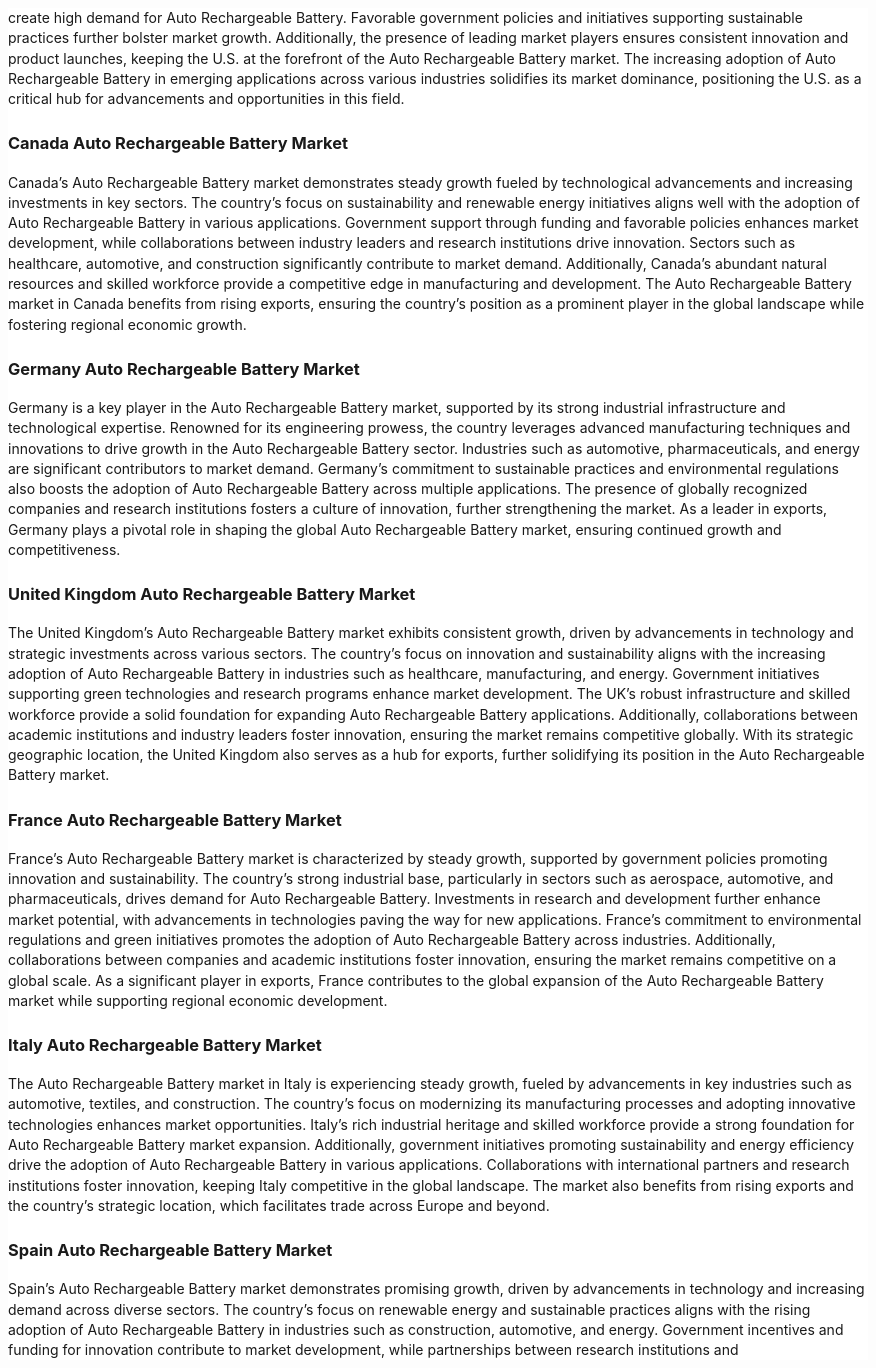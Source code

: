 create high demand for Auto Rechargeable Battery. Favorable government policies and initiatives supporting sustainable practices further bolster market growth. Additionally, the presence of leading market players ensures consistent innovation and product launches, keeping the U.S. at the forefront of the Auto Rechargeable Battery market. The increasing adoption of Auto Rechargeable Battery in emerging applications across various industries solidifies its market dominance, positioning the U.S. as a critical hub for advancements and opportunities in this field.</p><h3>Canada Auto Rechargeable Battery Market</h3><p>Canada&rsquo;s Auto Rechargeable Battery market demonstrates steady growth fueled by technological advancements and increasing investments in key sectors. The country&rsquo;s focus on sustainability and renewable energy initiatives aligns well with the adoption of Auto Rechargeable Battery in various applications. Government support through funding and favorable policies enhances market development, while collaborations between industry leaders and research institutions drive innovation. Sectors such as healthcare, automotive, and construction significantly contribute to market demand. Additionally, Canada&rsquo;s abundant natural resources and skilled workforce provide a competitive edge in manufacturing and development. The Auto Rechargeable Battery market in Canada benefits from rising exports, ensuring the country&rsquo;s position as a prominent player in the global landscape while fostering regional economic growth.</p><h3>Germany Auto Rechargeable Battery Market</h3><p>Germany is a key player in the Auto Rechargeable Battery market, supported by its strong industrial infrastructure and technological expertise. Renowned for its engineering prowess, the country leverages advanced manufacturing techniques and innovations to drive growth in the Auto Rechargeable Battery sector. Industries such as automotive, pharmaceuticals, and energy are significant contributors to market demand. Germany&rsquo;s commitment to sustainable practices and environmental regulations also boosts the adoption of Auto Rechargeable Battery across multiple applications. The presence of globally recognized companies and research institutions fosters a culture of innovation, further strengthening the market. As a leader in exports, Germany plays a pivotal role in shaping the global Auto Rechargeable Battery market, ensuring continued growth and competitiveness.</p><h3>United Kingdom Auto Rechargeable Battery Market</h3><p>The United Kingdom&rsquo;s Auto Rechargeable Battery market exhibits consistent growth, driven by advancements in technology and strategic investments across various sectors. The country&rsquo;s focus on innovation and sustainability aligns with the increasing adoption of Auto Rechargeable Battery in industries such as healthcare, manufacturing, and energy. Government initiatives supporting green technologies and research programs enhance market development. The UK&rsquo;s robust infrastructure and skilled workforce provide a solid foundation for expanding Auto Rechargeable Battery applications. Additionally, collaborations between academic institutions and industry leaders foster innovation, ensuring the market remains competitive globally. With its strategic geographic location, the United Kingdom also serves as a hub for exports, further solidifying its position in the Auto Rechargeable Battery market.</p><h3>France Auto Rechargeable Battery Market</h3><p>France&rsquo;s Auto Rechargeable Battery market is characterized by steady growth, supported by government policies promoting innovation and sustainability. The country&rsquo;s strong industrial base, particularly in sectors such as aerospace, automotive, and pharmaceuticals, drives demand for Auto Rechargeable Battery. Investments in research and development further enhance market potential, with advancements in technologies paving the way for new applications. France&rsquo;s commitment to environmental regulations and green initiatives promotes the adoption of Auto Rechargeable Battery across industries. Additionally, collaborations between companies and academic institutions foster innovation, ensuring the market remains competitive on a global scale. As a significant player in exports, France contributes to the global expansion of the Auto Rechargeable Battery market while supporting regional economic development.</p><h3>Italy Auto Rechargeable Battery Market</h3><p>The Auto Rechargeable Battery market in Italy is experiencing steady growth, fueled by advancements in key industries such as automotive, textiles, and construction. The country&rsquo;s focus on modernizing its manufacturing processes and adopting innovative technologies enhances market opportunities. Italy&rsquo;s rich industrial heritage and skilled workforce provide a strong foundation for Auto Rechargeable Battery market expansion. Additionally, government initiatives promoting sustainability and energy efficiency drive the adoption of Auto Rechargeable Battery in various applications. Collaborations with international partners and research institutions foster innovation, keeping Italy competitive in the global landscape. The market also benefits from rising exports and the country&rsquo;s strategic location, which facilitates trade across Europe and beyond.</p><h3>Spain Auto Rechargeable Battery Market</h3><p>Spain&rsquo;s Auto Rechargeable Battery market demonstrates promising growth, driven by advancements in technology and increasing demand across diverse sectors. The country&rsquo;s focus on renewable energy and sustainable practices aligns with the rising adoption of Auto Rechargeable Battery in industries such as construction, automotive, and energy. Government incentives and funding for innovation contribute to market development, while partnerships between research institutions and